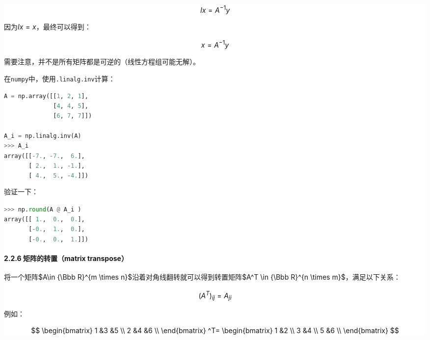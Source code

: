 
$$
Ix=A^{-1}y
$$


因为$Ix=x$，最终可以得到：


$$
x=A^{-1}y
$$



需要注意，并不是所有矩阵都是可逆的（线性方程组可能无解）。

在`numpy`中，使用`.linalg.inv`计算：

```python
A = np.array([[1, 2, 1],
              [4, 4, 5],
              [6, 7, 7]])

A_i = np.linalg.inv(A)
>>> A_i
array([[-7., -7.,  6.],
       [ 2.,  1., -1.],
       [ 4.,  5., -4.]])

```

验证一下：

```python
>>> np.round(A @ A_i )
array([[ 1.,  0.,  0.],
       [-0.,  1.,  0.],
       [-0.,  0.,  1.]])
```



#### 2.2.6 矩阵的转置（matrix transpose）

将一个矩阵$A\in {\Bbb R}^{m \times n}$沿着对角线翻转就可以得到转置矩阵$A^T \in {\Bbb R}^{n \times m}$，满足以下关系：


$$
(A^T)_{ij} = A_{ji}
$$


例如：


$$
\begin{bmatrix}
1 &3 &5  \\
2 &4 &6 \\
\end{bmatrix}
^T=
\begin{bmatrix}
1 &2   \\
3 &4  \\
5 &6  \\
\end{bmatrix}
$$
